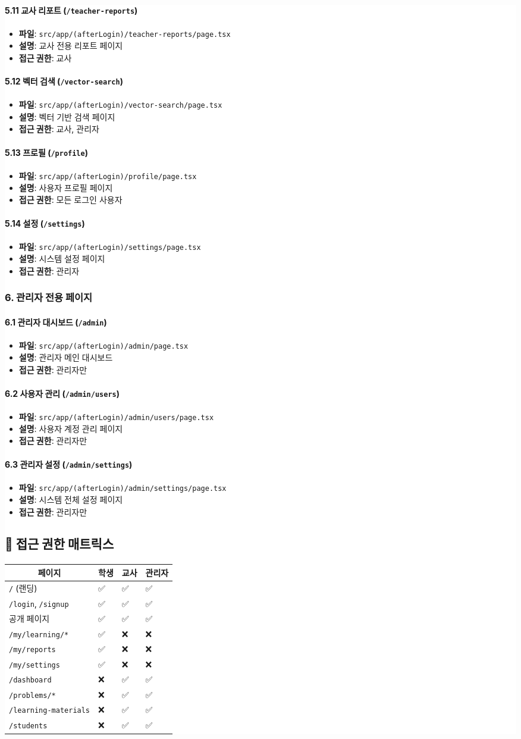 #### 5.11 교사 리포트 (`/teacher-reports`)

- **파일**: `src/app/(afterLogin)/teacher-reports/page.tsx`
- **설명**: 교사 전용 리포트 페이지
- **접근 권한**: 교사

#### 5.12 벡터 검색 (`/vector-search`)

- **파일**: `src/app/(afterLogin)/vector-search/page.tsx`
- **설명**: 벡터 기반 검색 페이지
- **접근 권한**: 교사, 관리자

#### 5.13 프로필 (`/profile`)

- **파일**: `src/app/(afterLogin)/profile/page.tsx`
- **설명**: 사용자 프로필 페이지
- **접근 권한**: 모든 로그인 사용자

#### 5.14 설정 (`/settings`)

- **파일**: `src/app/(afterLogin)/settings/page.tsx`
- **설명**: 시스템 설정 페이지
- **접근 권한**: 관리자

### 6. 관리자 전용 페이지

#### 6.1 관리자 대시보드 (`/admin`)

- **파일**: `src/app/(afterLogin)/admin/page.tsx`
- **설명**: 관리자 메인 대시보드
- **접근 권한**: 관리자만

#### 6.2 사용자 관리 (`/admin/users`)

- **파일**: `src/app/(afterLogin)/admin/users/page.tsx`
- **설명**: 사용자 계정 관리 페이지
- **접근 권한**: 관리자만

#### 6.3 관리자 설정 (`/admin/settings`)

- **파일**: `src/app/(afterLogin)/admin/settings/page.tsx`
- **설명**: 시스템 전체 설정 페이지
- **접근 권한**: 관리자만

## 🔐 접근 권한 매트릭스

| 페이지                | 학생 | 교사 | 관리자 |
| --------------------- | ---- | ---- | ------ |
| `/` (랜딩)            | ✅   | ✅   | ✅     |
| `/login`, `/signup`   | ✅   | ✅   | ✅     |
| 공개 페이지           | ✅   | ✅   | ✅     |
| `/my/learning/*`      | ✅   | ❌   | ❌     |
| `/my/reports`         | ✅   | ❌   | ❌     |
| `/my/settings`        | ✅   | ❌   | ❌     |
| `/dashboard`          | ❌   | ✅   | ✅     |
| `/problems/*`         | ❌   | ✅   | ✅     |
| `/learning-materials` | ❌   | ✅   | ✅     |
| `/students`           | ❌   | ✅   | ✅     |